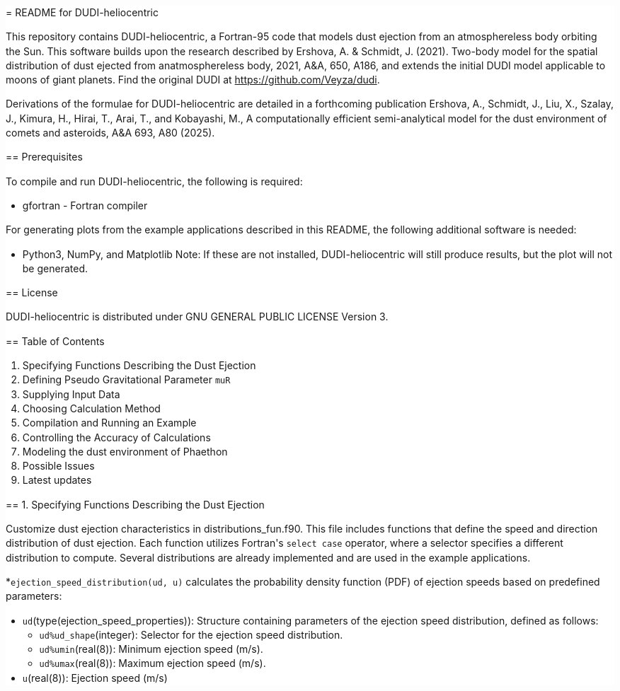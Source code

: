 = README for DUDI-heliocentric

This repository contains DUDI-heliocentric, a Fortran-95 code that models dust
ejection from an atmosphereless body orbiting the Sun. This software builds upon
the research described by 
Ershova, A. & Schmidt, J. (2021). Two-body model for the spatial distribution 
of dust ejected from anatmosphereless body, 2021, A&A, 650, A186, 
and extends the initial DUDI model applicable to moons of giant planets.
Find the original DUDI at https://github.com/Veyza/dudi.

Derivations of the formulae for DUDI-heliocentric are detailed in a forthcoming
publication 
Ershova, A., Schmidt, J., Liu, X., Szalay, J., Kimura, H., Hirai, T., Arai,
T., and Kobayashi, M., A computationally efficient semi-analytical model for the dust
environment of comets and asteroids, A&A 693, A80 (2025).

== Prerequisites 

To compile and run DUDI-heliocentric, the following is required: 
* gfortran - Fortran compiler 

For generating plots from the example applications described in this README, 
the following additional software is needed: 
* Python3, NumPy, and Matplotlib 
Note: If these are not installed, DUDI-heliocentric will still produce results, 
but the plot will not be generated. 

== License

DUDI-heliocentric is distributed under GNU GENERAL PUBLIC LICENSE Version 3.

== Table of Contents

1. Specifying Functions Describing the Dust Ejection
2. Defining Pseudo Gravitational Parameter `muR`
3. Supplying Input Data
4. Choosing Calculation Method
5. Compilation and Running an Example
6. Controlling the Accuracy of Calculations
7. Modeling the dust environment of Phaethon
8. Possible Issues
9. Latest updates

== 1. Specifying Functions Describing the Dust Ejection

Customize dust ejection characteristics in distributions_fun.f90. This file 
includes functions that define the speed and direction distribution of dust 
ejection. Each function utilizes Fortran's `select case` operator, where 
a selector specifies a different distribution to compute. Several distributions 
are already implemented and are used in the example applications.

*`ejection_speed_distribution(ud, u)` calculates the probability
density function (PDF) of ejection speeds based on predefined parameters:

- `ud`(type(ejection_speed_properties)): Structure containing parameters of 
the ejection speed distribution, defined as follows: 
  - `ud%ud_shape`(integer): Selector for the ejection speed distribution.
  - `ud%umin`(real(8)): Minimum ejection speed (m/s).
  - `ud%umax`(real(8)): Maximum ejection speed (m/s).
- `u`(real(8)): Ejection speed (m/s)
